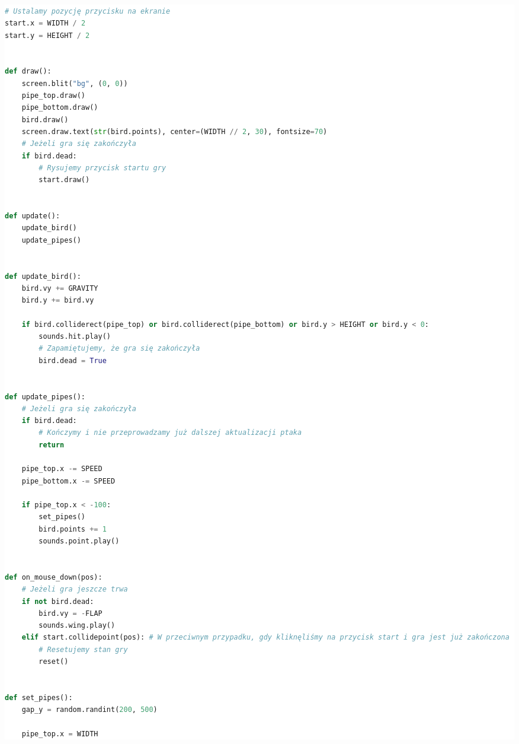 ```python
# Ustalamy pozycję przycisku na ekranie
start.x = WIDTH / 2
start.y = HEIGHT / 2


def draw():
    screen.blit("bg", (0, 0))
    pipe_top.draw()
    pipe_bottom.draw()
    bird.draw()
    screen.draw.text(str(bird.points), center=(WIDTH // 2, 30), fontsize=70)
    # Jeżeli gra się zakończyła
    if bird.dead:
        # Rysujemy przycisk startu gry
        start.draw()


def update():
    update_bird()
    update_pipes()
    

def update_bird():
    bird.vy += GRAVITY
    bird.y += bird.vy

    if bird.colliderect(pipe_top) or bird.colliderect(pipe_bottom) or bird.y > HEIGHT or bird.y < 0:
        sounds.hit.play()
        # Zapamiętujemy, że gra się zakończyła
        bird.dead = True


def update_pipes():
    # Jeżeli gra się zakończyła
    if bird.dead:
        # Kończymy i nie przeprowadzamy już dalszej aktualizacji ptaka
        return

    pipe_top.x -= SPEED
    pipe_bottom.x -= SPEED

    if pipe_top.x < -100:
        set_pipes()
        bird.points += 1
        sounds.point.play()


def on_mouse_down(pos):
    # Jeżeli gra jeszcze trwa
    if not bird.dead:
        bird.vy = -FLAP
        sounds.wing.play()
    elif start.collidepoint(pos): # W przeciwnym przypadku, gdy kliknęliśmy na przycisk start i gra jest już zakończona
        # Resetujemy stan gry
        reset() 


def set_pipes():
    gap_y = random.randint(200, 500)

    pipe_top.x = WIDTH
```